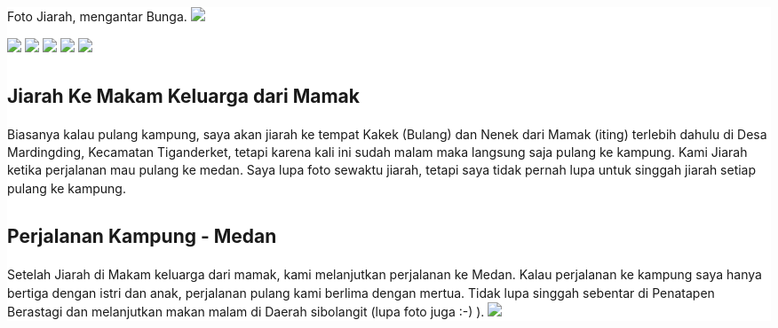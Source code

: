 
Foto Jiarah, mengantar Bunga.
<img src='https://blogger.googleusercontent.com/img/b/R29vZ2xl/AVvXsEg_6NBWphWoz7BVNjQkVjemAKiI7FZpFfTwdk_8fSFsm1HqONraKXlBxr7vh2raGgyJ0dEHgAmBABgxwLTvJhqG8jvGOZPnwM4ruZAx79wnXpc7Qcnngbb7tBMTZHAAbcUAASexTuLPmf8nov6E42xU9LMUE2TAkP7fnWiXoB6nirLKB4I0EMn7L01EN0Y/s16000/IMG20230708075756.jpg' width="100%" class="border-0 rounded">


<img src='https://blogger.googleusercontent.com/img/b/R29vZ2xl/AVvXsEjO1FRK2nRFSZiIJkjG_cHDFOJPt-NXpWiSGiyHaXTLiyFBduuzYlAnL4381DWVYOBjOyiwwQWVqw7bkIO5a0mqnAVKr3n_lDa7XmcnJ5X_H0UhHQPW2CTlwChsvKYVmc8Cw5XljJZMDSzDS_NeJzXpvWVTKWeE1fm6ontyvq78rSQUszke-zhfsQnqVDQ/s16000/347561043_1758417811256292_1533769034357127219_n.jpg' width="100%" class="border-0 rounded">

<img src='https://blogger.googleusercontent.com/img/b/R29vZ2xl/AVvXsEgcbbaQSVUMHYhJ8ILWJ0RkLbNh5A2Wwpy3m8wbdaYnWiBk-am9QG7MTgRvdvNQzYVzw3Obcso-55DeXiYyb6LqP4wlDl2pSXWP_O7FF1qUsdJu4GrIA7qOYop7wiD6sac2OF7fzdQM---5YwOCgjYdNMCXbt9uvSy59-f1LjmYgjBIoEvoYpBfTsN529g/s16000/347638201_1758417787922961_8899522655229969900_n.jpg' width="100%" class="border-0 rounded">

<img src='https://blogger.googleusercontent.com/img/b/R29vZ2xl/AVvXsEgmaaaVR4miel0NQAmth1HYEyUhh06zaOFsIy3mN6iAo2jia-TMcHKpzNMp1uXiepG7QIUDcVr96b3JtJ6FzsHcLA_L6rYeO0sDPASFte2cppf7__Wc0i7Cyy-XB7rX6dRF1xf1aRlFDsCLj7c8NaI5q9nlHmPwGXUUr6wX5PP7RZcUOioOoPrJobWKPfI/s16000/347556370_1758417744589632_5224661160433673778_n.jpg' width="100%" class="border-0 rounded">

<img src='https://blogger.googleusercontent.com/img/b/R29vZ2xl/AVvXsEiPK0wUTVXnBW9j8G4X4BRAvwGen2Q_UIzQmY4fde_-ruZaM_eCyeVmiuatoJTHOZZ_lHCdyclaGBo1GMTcXLVe7iTLBLySOund6F6xRhS7a7t9lv-re3PrU-8O9PaxF2r1vuCI5c_Matz68gjmLpyVCqQ3KqFxloDFjB9HHQEZN2GJWHQ7IkEgutCRA3c/s16000/347442487_1758417674589639_3285151296985304672_n.jpg' width="100%" class="border-0 rounded">

<img src='https://blogger.googleusercontent.com/img/b/R29vZ2xl/AVvXsEjGT3RfcheaepGyp9MPKU1HiEpOO8IPdZ1P99ebtYCdTZC3np61PFHu9Oh_BMJf3G9bBaZDeQArBOA3nwEW-l20lHX4rp1xwLru2pmvoIDhdRam-DJdX49BQwCyENG7cGT0R1Y_Sh3oxQsbWVe_XL6eQ0FgFkO4udBVwxcP_bITil0SGp018dvBCPsgZoU/s16000/358671285_1758414791256594_4105106057811503354_n.jpg' width="100%" class="border-0 rounded">


## Jiarah Ke Makam Keluarga dari Mamak
Biasanya kalau pulang kampung, saya akan jiarah ke tempat Kakek (Bulang) dan Nenek dari Mamak (iting) terlebih dahulu di Desa Mardingding, Kecamatan Tiganderket, tetapi karena kali ini sudah malam maka langsung saja pulang ke kampung. Kami Jiarah ketika perjalanan mau pulang ke medan. Saya lupa foto sewaktu jiarah, tetapi saya tidak pernah lupa untuk singgah jiarah setiap pulang ke kampung.

## Perjalanan Kampung - Medan
Setelah Jiarah di Makam keluarga dari mamak, kami melanjutkan perjalanan ke Medan. Kalau perjalanan ke kampung saya hanya bertiga dengan istri dan anak, perjalanan pulang kami berlima dengan mertua. Tidak lupa singgah sebentar di Penatapen Berastagi dan melanjutkan makan malam di Daerah sibolangit (lupa foto juga :-) ).
<img src='https://blogger.googleusercontent.com/img/b/R29vZ2xl/AVvXsEgMQbzh-m8sCKmR0csiMtiy1DoUffvR04PCXP8Wu0FU1wY5kospaMagWr7iSvDm4K-eaeS6LfpIpTe4iiuz6znYwXVv5cy18rX-iCioMG5plAIpHyJPIPW79ntxqyZG1lt0DCe_4lZgDyj0KAmVwgrw1GwbvD9ux8fFt2wWXe3qvq8o7LSiUDPIO84FXFM/s16000/IMG20230708184316.jpg' width="100%" class="border-0 rounded">

